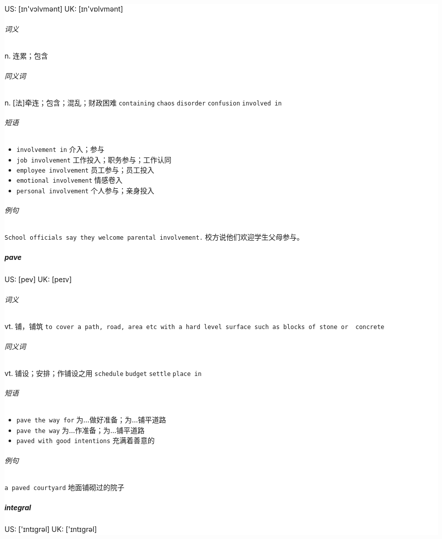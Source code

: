 US: [ɪn'vɔlvmənt]
UK: [ɪn'vɒlvmənt]

###### 词义

n. 连累；包含


###### 同义词

n. [法]牵连；包含；混乱；财政困难
`containing` `chaos` `disorder` `confusion` `involved in`


###### 短语

- `involvement in` 介入；参与
- `job involvement` 工作投入；职务参与；工作认同
- `employee involvement` 员工参与；员工投入
- `emotional involvement` 情感卷入
- `personal involvement` 个人参与；亲身投入

###### 例句

`School officials say they welcome parental involvement.`
校方说他们欢迎学生父母参与。


##### pave

US: [pev]
UK: [peɪv]

###### 词义

vt. 铺，铺筑
`to cover a path, road, area etc with a hard level surface such as blocks of stone or  concrete `

###### 同义词

vt. 铺设；安排；作铺设之用
`schedule` `budget` `settle` `place in`


###### 短语

- `pave the way for` 为…做好准备；为…铺平道路
- `pave the way` 为...作准备；为...铺平道路
- `paved with good intentions` 充满着善意的

###### 例句

`a paved courtyard`
地面铺砌过的院子


##### integral

US: ['ɪntɪɡrəl]
UK: ['ɪntɪgrəl]
